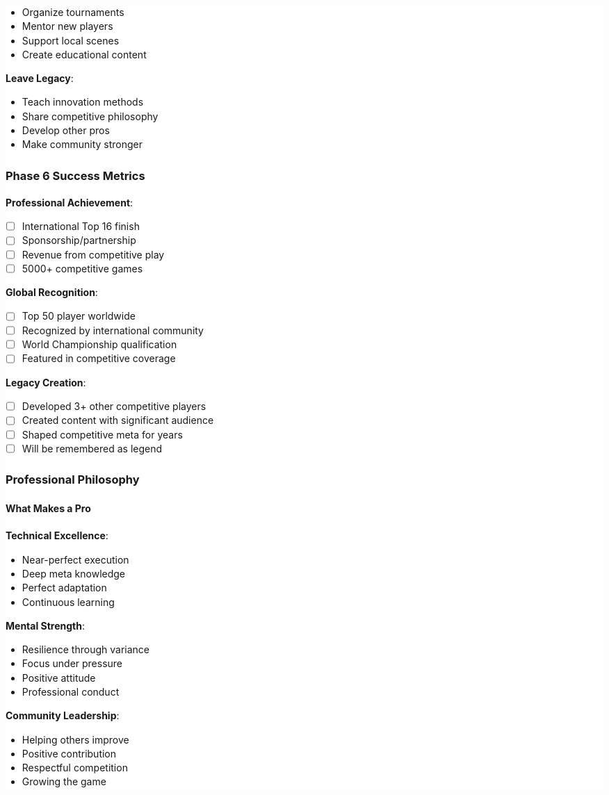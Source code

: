- Organize tournaments
- Mentor new players
- Support local scenes
- Create educational content

**Leave Legacy**:

- Teach innovation methods
- Share competitive philosophy
- Develop other pros
- Make community stronger

### Phase 6 Success Metrics

**Professional Achievement**:

- [ ] International Top 16 finish
- [ ] Sponsorship/partnership
- [ ] Revenue from competitive play
- [ ] 5000+ competitive games

**Global Recognition**:

- [ ] Top 50 player worldwide
- [ ] Recognized by international community
- [ ] World Championship qualification
- [ ] Featured in competitive coverage

**Legacy Creation**:

- [ ] Developed 3+ other competitive players
- [ ] Created content with significant audience
- [ ] Shaped competitive meta for years
- [ ] Will be remembered as legend

### Professional Philosophy

#### What Makes a Pro

**Technical Excellence**:

- Near-perfect execution
- Deep meta knowledge
- Perfect adaptation
- Continuous learning

**Mental Strength**:

- Resilience through variance
- Focus under pressure
- Positive attitude
- Professional conduct

**Community Leadership**:

- Helping others improve
- Positive contribution
- Respectful competition
- Growing the game
